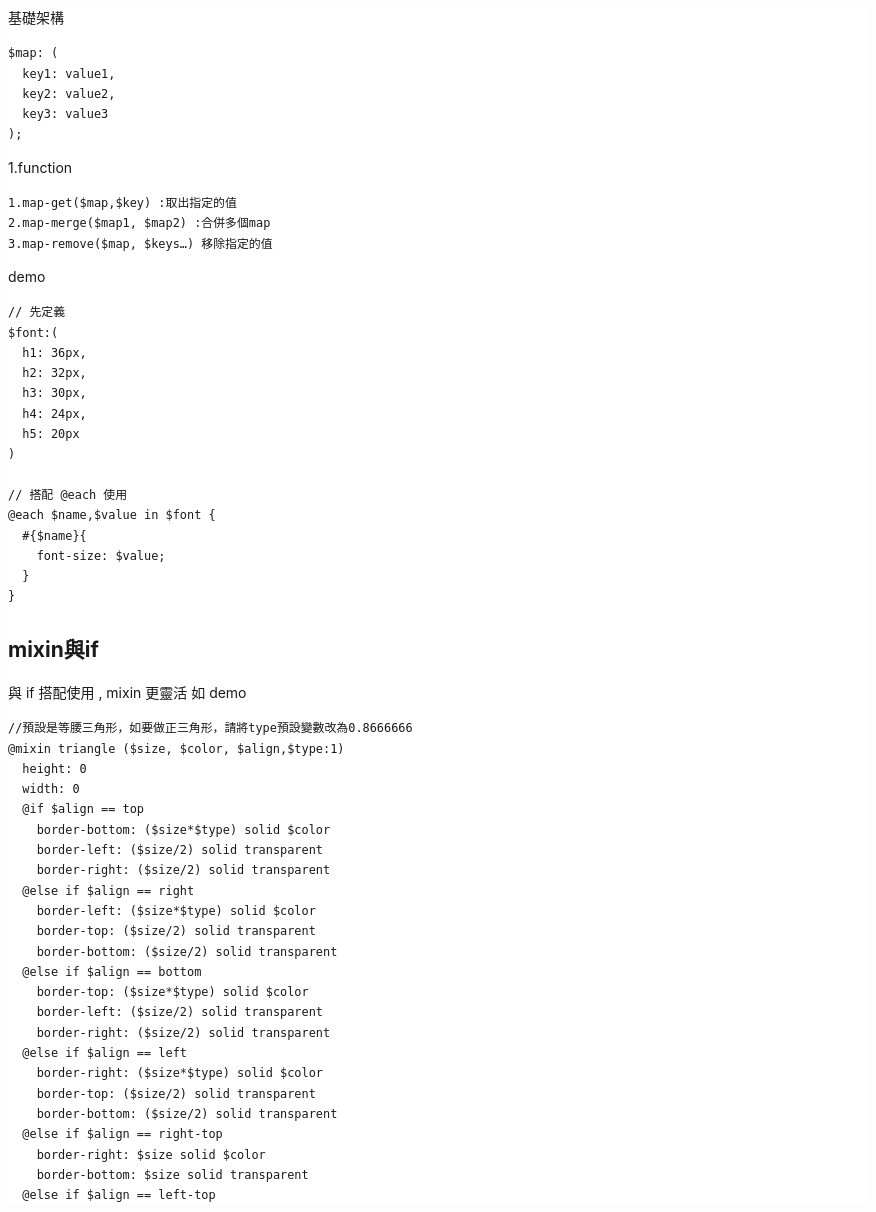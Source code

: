 基礎架構

```sass=
$map: (
  key1: value1, 
  key2: value2, 
  key3: value3
);
```

1.function

```sass=
1.map-get($map,$key) :取出指定的值
2.map-merge($map1, $map2) :合併多個map
3.map-remove($map, $keys…) 移除指定的值
```

demo

```sass=
// 先定義
$font:(
  h1: 36px,
  h2: 32px,
  h3: 30px,
  h4: 24px,
  h5: 20px
)

// 搭配 @each 使用
@each $name,$value in $font {
  #{$name}{
    font-size: $value;
  }
}
```

## mixin與if

與 if 搭配使用 , mixin 更靈活 如 demo

```sass=
//預設是等腰三角形，如要做正三角形，請將type預設變數改為0.8666666 
@mixin triangle ($size, $color, $align,$type:1)
  height: 0
  width: 0
  @if $align == top 
    border-bottom: ($size*$type) solid $color
    border-left: ($size/2) solid transparent
    border-right: ($size/2) solid transparent
  @else if $align == right 
    border-left: ($size*$type) solid $color
    border-top: ($size/2) solid transparent
    border-bottom: ($size/2) solid transparent
  @else if $align == bottom 
    border-top: ($size*$type) solid $color
    border-left: ($size/2) solid transparent
    border-right: ($size/2) solid transparent
  @else if $align == left 
    border-right: ($size*$type) solid $color
    border-top: ($size/2) solid transparent
    border-bottom: ($size/2) solid transparent
  @else if $align == right-top
    border-right: $size solid $color
    border-bottom: $size solid transparent
  @else if $align == left-top
```